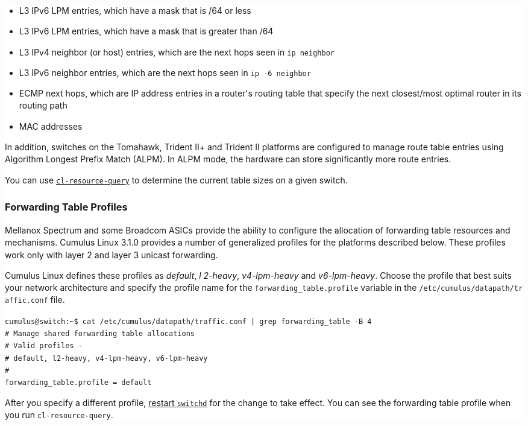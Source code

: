   - L3 IPv6 LPM entries, which have a mask that is /64 or less

  - L3 IPv6 LPM entries, which have a mask that is greater than /64

  - L3 IPv4 neighbor (or host) entries, which are the next hops seen in
    `ip neighbor`

  - L3 IPv6 neighbor entries, which are the next hops seen in `ip -6
    neighbor`

  - ECMP next hops, which are IP address entries in a router's routing
    table that specify the next closest/most optimal router in its
    routing path

  - MAC addresses

In addition, switches on the Tomahawk, Trident II+ and Trident II
platforms are configured to manage route table entries using Algorithm
Longest Prefix Match (ALPM). In ALPM mode, the hardware can store
significantly more route entries.

You can use
[`cl-resource-query`](/version/cumulus-linux-31/Monitoring-and-Troubleshooting/Resource-Diagnostics-Using-cl-resource-query)
to determine the current table sizes on a given switch.

### <span id="src-5122117_Routing-uft" class="confluence-anchor-link"></span>Forwarding Table Profiles</span>

Mellanox Spectrum and some Broadcom ASICs provide the ability to
configure the allocation of forwarding table resources and mechanisms.
Cumulus Linux 3.1.0 provides a number of generalized profiles for the
platforms described below. These profiles work only with layer 2 and
layer 3 unicast forwarding.

Cumulus Linux defines these profiles as *default*, *l* *2-heavy*,
*v4-lpm-heavy* and *v6-lpm-heavy*. Choose the profile that best suits
your network architecture and specify the profile name for the
`forwarding_table.profile` variable in the
`/etc/cumulus/datapath/traffic.conf` file.

    cumulus@switch:~$ cat /etc/cumulus/datapath/traffic.conf | grep forwarding_table -B 4
    # Manage shared forwarding table allocations
    # Valid profiles - 
    # default, l2-heavy, v4-lpm-heavy, v6-lpm-heavy
    #
    forwarding_table.profile = default

After you specify a different profile, [restart
`switchd`](/version/cumulus-linux-31/System-Management/Configuring-switchd/#span-id-src-5121932-configuringswitchd-restartswitchd-class-confluence-anchor-link-span-restarting-switchd-span#src-5121932_Configuringswitchd-restartswitchd)
for the change to take effect. You can see the forwarding table profile
when you run `cl-resource-query`.

